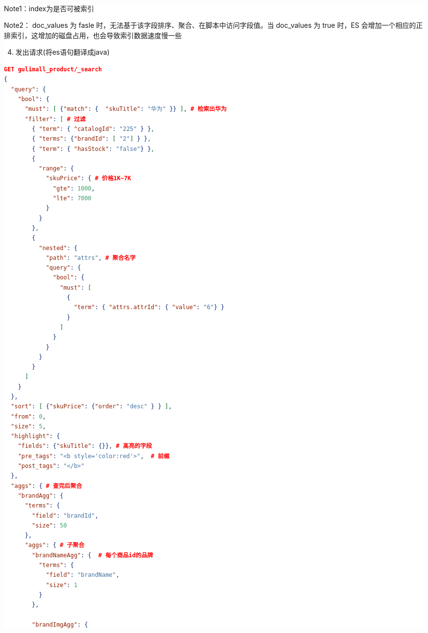 Note1：index为是否可被索引

Note2： doc_values 为 fasle 时，无法基于该字段排序、聚合、在脚本中访问字段值。当 doc_values 为 true 时，ES 会增加一个相应的正排索引，这增加的磁盘占用，也会导致索引数据速度慢一些

4. 发出请求(将es语句翻译成java)

```json
GET gulimall_product/_search
{
  "query": {
    "bool": {
      "must": [ {"match": {  "skuTitle": "华为" }} ], # 检索出华为
      "filter": [ # 过滤
        { "term": { "catalogId": "225" } },
        { "terms": {"brandId": [ "2"] } }, 
        { "term": { "hasStock": "false"} },
        {
          "range": {
            "skuPrice": { # 价格1K~7K
              "gte": 1000,
              "lte": 7000
            }
          }
        },
        {
          "nested": {
            "path": "attrs", # 聚合名字
            "query": {
              "bool": {
                "must": [
                  {
                    "term": { "attrs.attrId": { "value": "6"} }
                  }
                ]
              }
            }
          }
        }
      ]
    }
  },
  "sort": [ {"skuPrice": {"order": "desc" } } ],
  "from": 0,
  "size": 5,
  "highlight": {  
    "fields": {"skuTitle": {}}, # 高亮的字段
    "pre_tags": "<b style='color:red'>",  # 前缀
    "post_tags": "</b>"
  },
  "aggs": { # 查完后聚合
    "brandAgg": {
      "terms": {
        "field": "brandId",
        "size": 50
      },
      "aggs": { # 子聚合
        "brandNameAgg": {  # 每个商品id的品牌
          "terms": {
            "field": "brandName",
            "size": 1
          }
        },
      
        "brandImgAgg": {
```